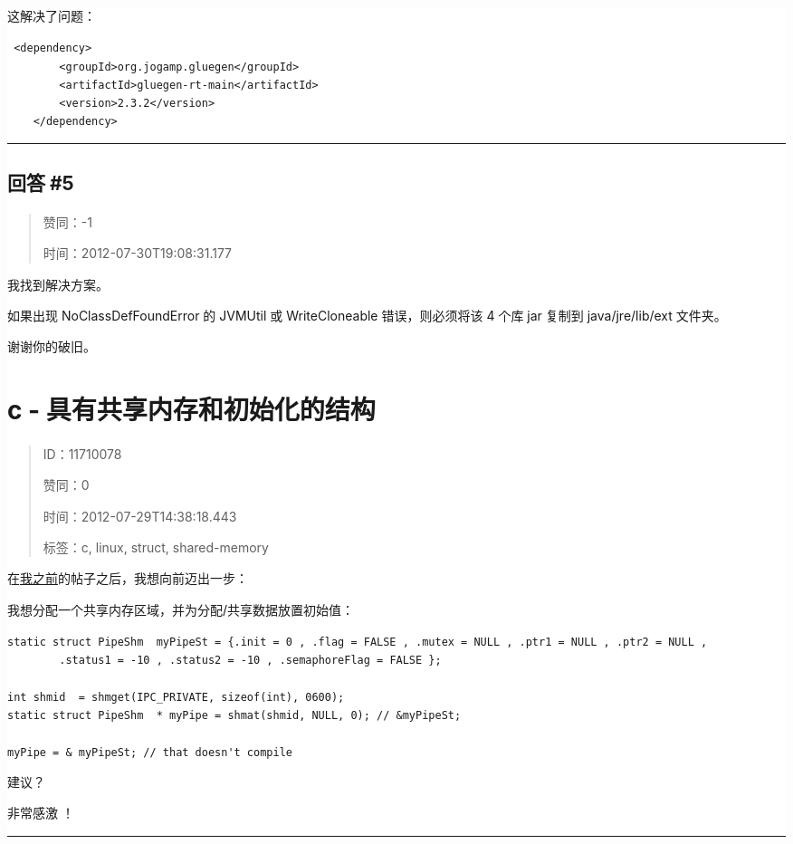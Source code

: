 这解决了问题：

```
 <dependency>
        <groupId>org.jogamp.gluegen</groupId>
        <artifactId>gluegen-rt-main</artifactId>
        <version>2.3.2</version>
    </dependency> 
```

* * *

## 回答 #5

> 赞同：-1
> 
> 时间：2012-07-30T19:08:31.177

我找到解决方案。

如果出现 NoClassDefFoundError 的 JVMUtil 或 WriteCloneable 错误，则必须将该 4 个库 jar 复制到 java/jre/lib/ext 文件夹。

谢谢你的破旧。

# c - 具有共享内存和初始化的结构

> ID：11710078
> 
> 赞同：0
> 
> 时间：2012-07-29T14:38:18.443
> 
> 标签：c, linux, struct, shared-memory

在[我之前](https://stackoverflow.com/questions/11709929/how-to-initialize-a-pointer-to-a-struct-in-c/11709951#11709950)的帖子之后，我想向前迈出一步：

我想分配一个共享内存区域，并为分配/共享数据放置初始值：

```
static struct PipeShm  myPipeSt = {.init = 0 , .flag = FALSE , .mutex = NULL , .ptr1 = NULL , .ptr2 = NULL ,
        .status1 = -10 , .status2 = -10 , .semaphoreFlag = FALSE };

int shmid  = shmget(IPC_PRIVATE, sizeof(int), 0600);
static struct PipeShm  * myPipe = shmat(shmid, NULL, 0); // &myPipeSt;

myPipe = & myPipeSt; // that doesn't compile 
```

建议？

非常感激 ！

* * *
